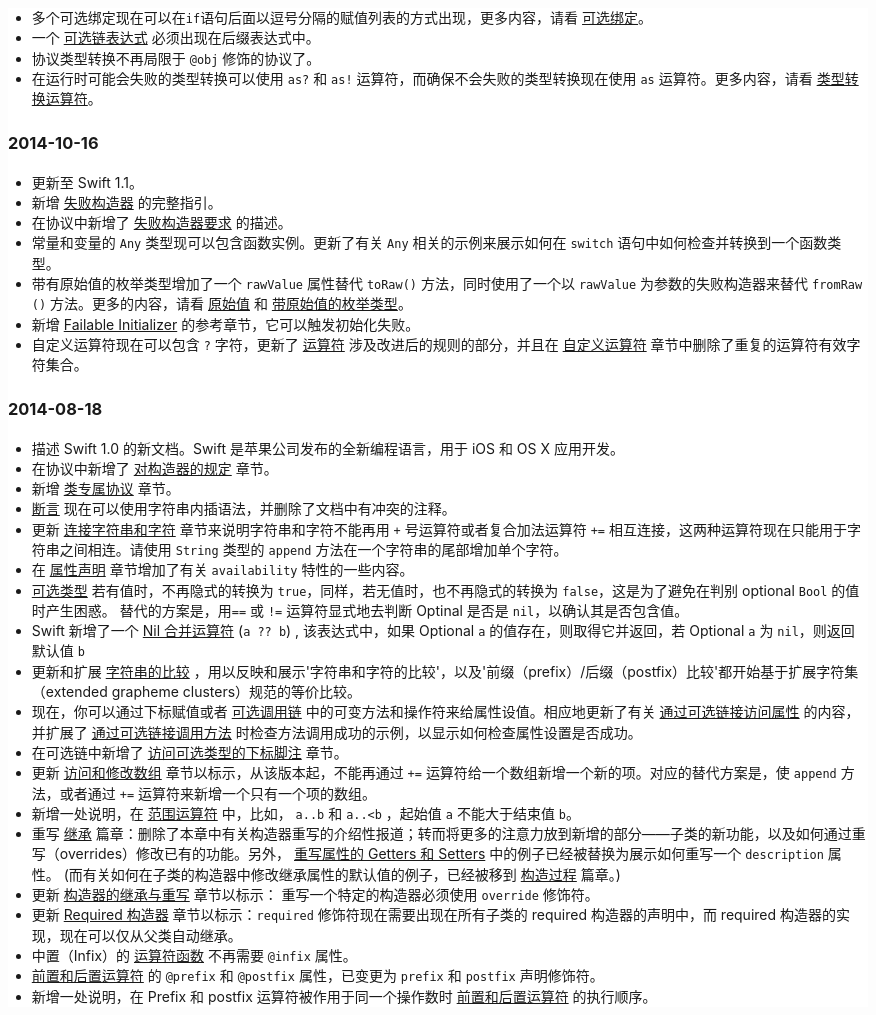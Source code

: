 * 多个可选绑定现在可以在`if`语句后面以逗号分隔的赋值列表的方式出现，更多内容，请看 [可选绑定](../02_language_guide/01_The_Basics.md#optional-binding)。
* 一个 [可选链表达式](../03_language_reference/04_Expressions.md#optional-chaining-expression) 必须出现在后缀表达式中。
* 协议类型转换不再局限于 `@obj` 修饰的协议了。
* 在运行时可能会失败的类型转换可以使用 `as?` 和 `as!` 运算符，而确保不会失败的类型转换现在使用 `as` 运算符。更多内容，请看 [类型转换运算符](../03_language_reference/04_Expressions.md#type-casting-operator)。

### 2014-10-16

* 更新至 Swift 1.1。
* 新增 [失败构造器](../02_language_guide/14_Initialization.md#failable-initializers) 的完整指引。
* 在协议中新增了 [失败构造器要求](../02_language_guide/21_Protocols.md#failable-initializer-requirements) 的描述。
* 常量和变量的 `Any` 类型现可以包含函数实例。更新了有关 `Any` 相关的示例来展示如何在 `switch` 语句中如何检查并转换到一个函数类型。
* 带有原始值的枚举类型增加了一个 `rawValue` 属性替代 `toRaw()` 方法，同时使用了一个以 `rawValue` 为参数的失败构造器来替代 `fromRaw()` 方法。更多的内容，请看 [原始值](../02_language_guide/08_Enumerations.md#raw-values) 和 [带原始值的枚举类型](../03_language_reference/06_Declarations.md#enumerations-with-cases-of-a-raw-value-type)。
* 新增 [Failable Initializer](../03_language_reference/06_Declarations.md#failable-initializers)  的参考章节，它可以触发初始化失败。
* 自定义运算符现在可以包含 `?` 字符，更新了 [运算符](../03_language_reference/02_Lexical_Structure.md#operator) 涉及改进后的规则的部分，并且在 [自定义运算符](../02_language_guide/27-Advanced-Operators.md#custom-operators) 章节中删除了重复的运算符有效字符集合。

### 2014-08-18

* 描述 Swift 1.0 的新文档。Swift 是苹果公司发布的全新编程语言，用于 iOS 和 OS X 应用开发。
* 在协议中新增了 [对构造器的规定](../02_language_guide/21_Protocols.md#initializer-requirements) 章节。
* 新增 [类专属协议](../02_language_guide/21_Protocols.md#class-only-protocol) 章节。
*  [断言](../02_language_guide/01_The_Basics.md#assertions-and-preconditions) 现在可以使用字符串内插语法，并删除了文档中有冲突的注释。
* 更新 [连接字符串和字符](../02_language_guide/03_Strings_and_Characters.md#concatenating-strings-and-characters) 章节来说明字符串和字符不能再用 `+` 号运算符或者复合加法运算符 `+=` 相互连接，这两种运算符现在只能用于字符串之间相连。请使用 `String` 类型的 `append` 方法在一个字符串的尾部增加单个字符。
* 在 [属性声明](../03_language_reference/07_Attributes.md#Ideclaration-attributes) 章节增加了有关  `availability` 特性的一些内容。
*  [可选类型](../02_language_guide/01_The_Basics.md#optionals) 若有值时，不再隐式的转换为 `true`，同样，若无值时，也不再隐式的转换为 `false`，这是为了避免在判别 optional `Bool` 的值时产生困惑。 替代的方案是，用`==` 或 `!=` 运算符显式地去判断 Optinal 是否是 `nil`，以确认其是否包含值。
* Swift 新增了一个 [Nil 合并运算符](../02_language_guide/02_Basic_Operators.md#nil-coalescing-operator)  (`a ?? b`) , 该表达式中，如果 Optional `a` 的值存在，则取得它并返回，若 Optional `a` 为 `nil`，则返回默认值 `b`
* 更新和扩展 [字符串的比较](../02_language_guide/03_Strings_and_Characters.md#comparing-strings) ，用以反映和展示'字符串和字符的比较'，以及'前缀（prefix）/后缀（postfix）比较'都开始基于扩展字符集（extended grapheme clusters）规范的等价比较。
* 现在，你可以通过下标赋值或者 [可选调用链](../02_language_guide/16_Optional_Chaining.md) 中的可变方法和操作符来给属性设值。相应地更新了有关 [通过可选链接访问属性](../02_language_guide/16_Optional_Chaining.md#accessing-properties-through-optional-chaining) 的内容，并扩展了 [通过可选链接调用方法](../02_language_guide/16_Optional_Chaining.md#calling-methods-through-optional-chaining) 时检查方法调用成功的示例，以显示如何检查属性设置是否成功。
* 在可选链中新增了 [访问可选类型的下标脚注](../02_language_guide/16_Optional_Chaining.md#accessing-subscripts-through-optional-chaining) 章节。
* 更新 [访问和修改数组](../02_language_guide/04_Collection_Types.md#accessing-and-modifying-a-dictionary) 章节以标示，从该版本起，不能再通过 `+=` 运算符给一个数组新增一个新的项。对应的替代方案是，使 `append` 方法，或者通过 `+=` 运算符来新增一个只有一个项的数组。
* 新增一处说明，在 [范围运算符](../02_language_guide/02_Basic_Operators.md#range-operators) 中，比如， `a..b` 和 `a..<b` ，起始值 `a` 不能大于结束值 `b`。
* 重写 [继承](../02_language_guide/13_Inheritance.md) 篇章：删除了本章中有关构造器重写的介绍性报道；转而将更多的注意力放到新增的部分——子类的新功能，以及如何通过重写（overrides）修改已有的功能。另外， [重写属性的 Getters 和 Setters](../02_language_guide/13_Inheritance.md#overriding-property-etters-and-setters) 中的例子已经被替换为展示如何重写一个 `description` 属性。 (而有关如何在子类的构造器中修改继承属性的默认值的例子，已经被移到 [构造过程](../02_language_guide/14_Initialization.md) 篇章。) 
* 更新 [构造器的继承与重写](../02_language_guide/14_Initialization.md#initializer-inheritance-and-overriding) 章节以标示： 重写一个特定的构造器必须使用 `override` 修饰符。
* 更新 [Required 构造器](../02_language_guide/14_Initialization.md#required-initializers) 章节以标示：`required` 修饰符现在需要出现在所有子类的 required 构造器的声明中，而 required 构造器的实现，现在可以仅从父类自动继承。
* 中置（Infix）的 [运算符函数](../02_language_guide/27_Advanced_Operators.md#operator-functions) 不再需要 `@infix` 属性。
* [前置和后置运算符](../02_language_guide/27_Advanced_Operators.md#prefix-and-postfix-operators) 的 `@prefix` 和 `@postfix` 属性，已变更为 `prefix` 和 `postfix` 声明修饰符。
* 新增一处说明，在 Prefix 和 postfix 运算符被作用于同一个操作数时 [前置和后置运算符](../02_language_guide/27_Advanced_Operators.md#prefix-and-postfix-operators) 的执行顺序。